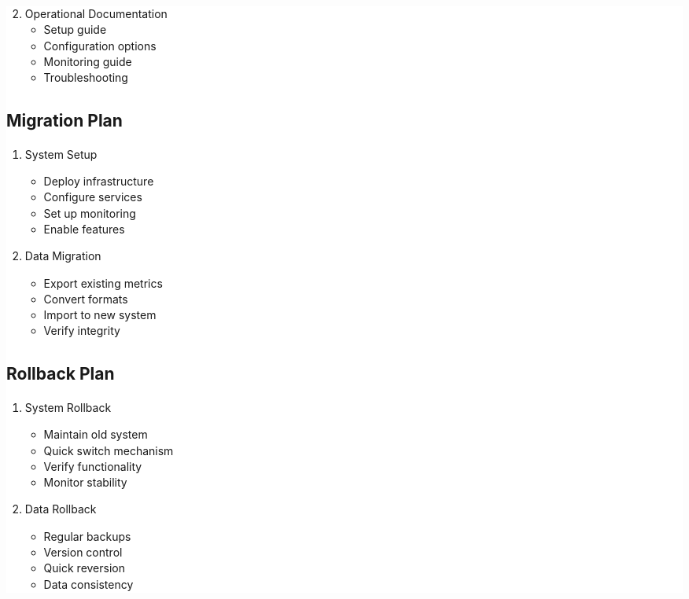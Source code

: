 2. Operational Documentation
   - Setup guide
   - Configuration options
   - Monitoring guide
   - Troubleshooting

## Migration Plan

1. System Setup
   - Deploy infrastructure
   - Configure services
   - Set up monitoring
   - Enable features

2. Data Migration
   - Export existing metrics
   - Convert formats
   - Import to new system
   - Verify integrity

## Rollback Plan

1. System Rollback
   - Maintain old system
   - Quick switch mechanism
   - Verify functionality
   - Monitor stability

2. Data Rollback
   - Regular backups
   - Version control
   - Quick reversion
   - Data consistency

```

